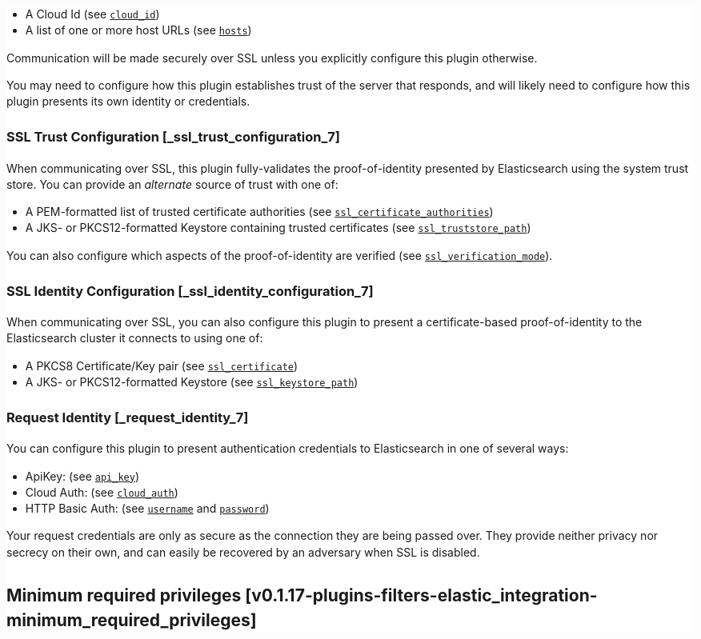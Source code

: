 * A Cloud Id (see [`cloud_id`](v0-1-17-plugins-filters-elastic_integration.md#v0.1.17-plugins-filters-elastic_integration-cloud_id))
* A list of one or more host URLs (see [`hosts`](v0-1-17-plugins-filters-elastic_integration.md#v0.1.17-plugins-filters-elastic_integration-hosts))

Communication will be made securely over SSL unless you explicitly configure this plugin otherwise.

You may need to configure how this plugin establishes trust of the server that responds, and will likely need to configure how this plugin presents its own identity or credentials.

### SSL Trust Configuration [_ssl_trust_configuration_7]

When communicating over SSL, this plugin fully-validates the proof-of-identity presented by Elasticsearch using the system trust store. You can provide an *alternate* source of trust with one of:

* A PEM-formatted list of trusted certificate authorities (see [`ssl_certificate_authorities`](v0-1-17-plugins-filters-elastic_integration.md#v0.1.17-plugins-filters-elastic_integration-ssl_certificate_authorities))
* A JKS- or PKCS12-formatted Keystore containing trusted certificates (see [`ssl_truststore_path`](v0-1-17-plugins-filters-elastic_integration.md#v0.1.17-plugins-filters-elastic_integration-ssl_truststore_path))

You can also configure which aspects of the proof-of-identity are verified (see [`ssl_verification_mode`](v0-1-17-plugins-filters-elastic_integration.md#v0.1.17-plugins-filters-elastic_integration-ssl_verification_mode)).

### SSL Identity Configuration [_ssl_identity_configuration_7]

When communicating over SSL, you can also configure this plugin to present a certificate-based proof-of-identity to the Elasticsearch cluster it connects to using one of:

* A PKCS8 Certificate/Key pair (see [`ssl_certificate`](v0-1-17-plugins-filters-elastic_integration.md#v0.1.17-plugins-filters-elastic_integration-ssl_certificate))
* A JKS- or PKCS12-formatted Keystore (see [`ssl_keystore_path`](v0-1-17-plugins-filters-elastic_integration.md#v0.1.17-plugins-filters-elastic_integration-ssl_keystore_path))

### Request Identity [_request_identity_7]

You can configure this plugin to present authentication credentials to Elasticsearch in one of several ways:

* ApiKey: (see [`api_key`](v0-1-17-plugins-filters-elastic_integration.md#v0.1.17-plugins-filters-elastic_integration-api_key))
* Cloud Auth: (see [`cloud_auth`](v0-1-17-plugins-filters-elastic_integration.md#v0.1.17-plugins-filters-elastic_integration-cloud_auth))
* HTTP Basic Auth: (see [`username`](v0-1-17-plugins-filters-elastic_integration.md#v0.1.17-plugins-filters-elastic_integration-username) and [`password`](v0-1-17-plugins-filters-elastic_integration.md#v0.1.17-plugins-filters-elastic_integration-password))

Your request credentials are only as secure as the connection they are being passed over. They provide neither privacy nor secrecy on their own, and can easily be recovered by an adversary when SSL is disabled.

## Minimum required privileges [v0.1.17-plugins-filters-elastic_integration-minimum_required_privileges]
